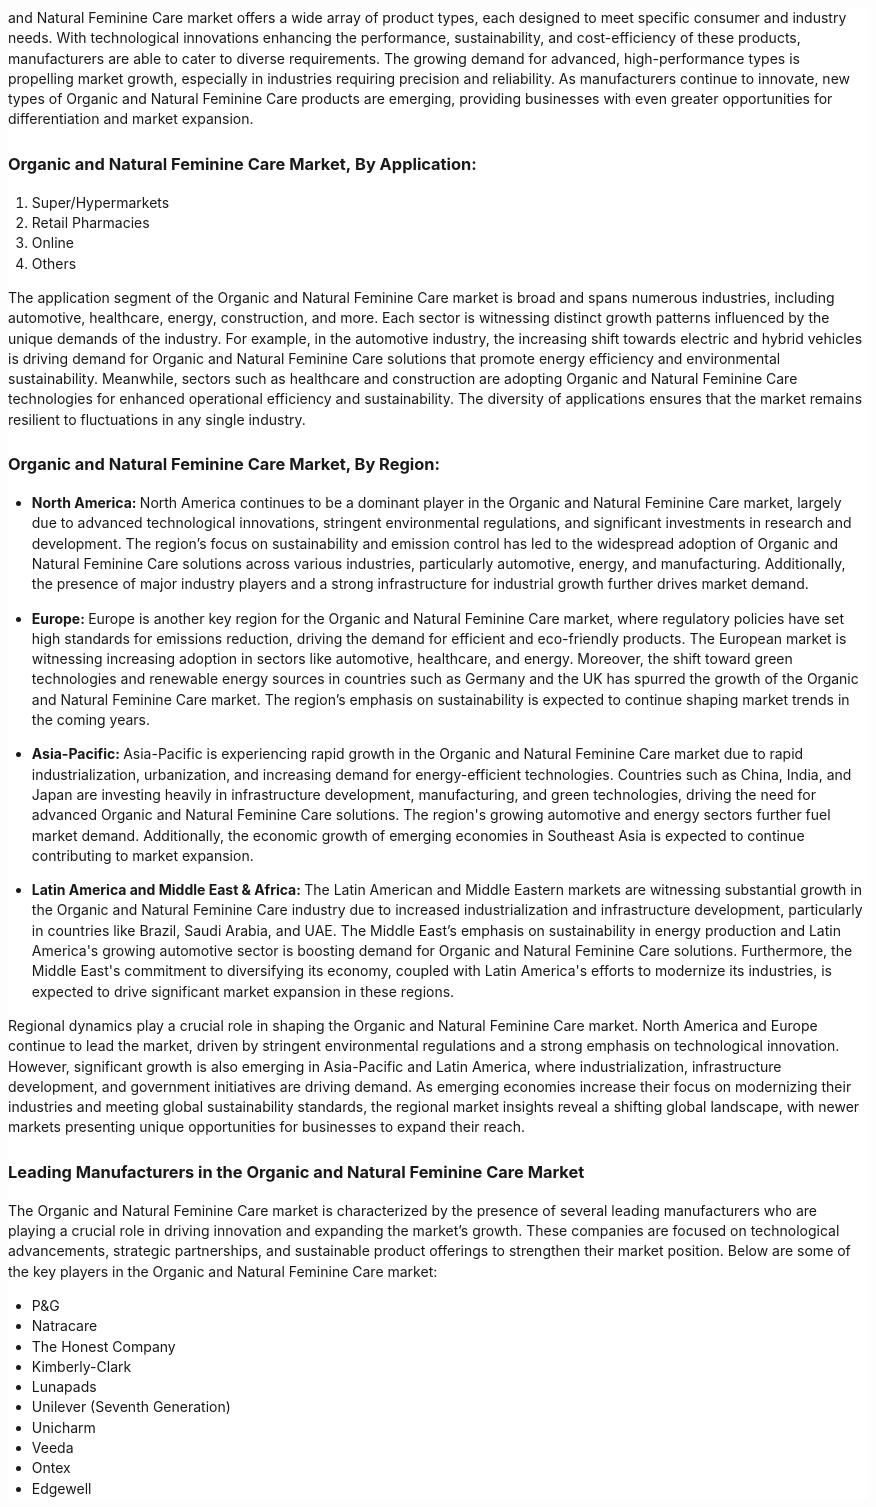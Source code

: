 and Natural Feminine Care market offers a wide array of product types, each designed to meet specific consumer and industry needs. With technological innovations enhancing the performance, sustainability, and cost-efficiency of these products, manufacturers are able to cater to diverse requirements. The growing demand for advanced, high-performance types is propelling market growth, especially in industries requiring precision and reliability. As manufacturers continue to innovate, new types of Organic and Natural Feminine Care products are emerging, providing businesses with even greater opportunities for differentiation and market expansion.</p><h3>Organic and Natural Feminine Care Market,&nbsp;By Application:</h3><ol><li>Super/Hypermarkets<li> Retail Pharmacies<li> Online<li> Others</li></ol><p>The application segment of the Organic and Natural Feminine Care market is broad and spans numerous industries, including automotive, healthcare, energy, construction, and more. Each sector is witnessing distinct growth patterns influenced by the unique demands of the industry. For example, in the automotive industry, the increasing shift towards electric and hybrid vehicles is driving demand for Organic and Natural Feminine Care solutions that promote energy efficiency and environmental sustainability. Meanwhile, sectors such as healthcare and construction are adopting Organic and Natural Feminine Care technologies for enhanced operational efficiency and sustainability. The diversity of applications ensures that the market remains resilient to fluctuations in any single industry.</p><h3>Organic and Natural Feminine Care Market, By Region:</h3><ul><li><p><strong>North America:&nbsp;</strong>North America continues to be a dominant player in the Organic and Natural Feminine Care market, largely due to advanced technological innovations, stringent environmental regulations, and significant investments in research and development. The region&rsquo;s focus on sustainability and emission control has led to the widespread adoption of Organic and Natural Feminine Care solutions across various industries, particularly automotive, energy, and manufacturing. Additionally, the presence of major industry players and a strong infrastructure for industrial growth further drives market demand.</p></li><li><p><strong><strong>Europe:&nbsp;</strong></strong>Europe is another key region for the Organic and Natural Feminine Care market, where regulatory policies have set high standards for emissions reduction, driving the demand for efficient and eco-friendly products. The European market is witnessing increasing adoption in sectors like automotive, healthcare, and energy. Moreover, the shift toward green technologies and renewable energy sources in countries such as Germany and the UK has spurred the growth of the Organic and Natural Feminine Care market. The region&rsquo;s emphasis on sustainability is expected to continue shaping market trends in the coming years.</p></li><li><p><strong><strong>Asia-Pacific:&nbsp;</strong></strong>Asia-Pacific is experiencing rapid growth in the Organic and Natural Feminine Care market due to rapid industrialization, urbanization, and increasing demand for energy-efficient technologies. Countries such as China, India, and Japan are investing heavily in infrastructure development, manufacturing, and green technologies, driving the need for advanced Organic and Natural Feminine Care solutions. The region's growing automotive and energy sectors further fuel market demand. Additionally, the economic growth of emerging economies in Southeast Asia is expected to continue contributing to market expansion.</p></li><li><p><strong><strong>Latin America and Middle East &amp; Africa:&nbsp;</strong></strong>The Latin American and Middle Eastern markets are witnessing substantial growth in the Organic and Natural Feminine Care industry due to increased industrialization and infrastructure development, particularly in countries like Brazil, Saudi Arabia, and UAE. The Middle East&rsquo;s emphasis on sustainability in energy production and Latin America's growing automotive sector is boosting demand for Organic and Natural Feminine Care solutions. Furthermore, the Middle East's commitment to diversifying its economy, coupled with Latin America's efforts to modernize its industries, is expected to drive significant market expansion in these regions.</p></li></ul><p>Regional dynamics play a crucial role in shaping the Organic and Natural Feminine Care market. North America and Europe continue to lead the market, driven by stringent environmental regulations and a strong emphasis on technological innovation. However, significant growth is also emerging in Asia-Pacific and Latin America, where industrialization, infrastructure development, and government initiatives are driving demand. As emerging economies increase their focus on modernizing their industries and meeting global sustainability standards, the regional market insights reveal a shifting global landscape, with newer markets presenting unique opportunities for businesses to expand their reach.</p><h3><strong>Leading Manufacturers in the Organic and Natural Feminine Care Market</strong></h3><p>The Organic and Natural Feminine Care market is characterized by the presence of several leading manufacturers who are playing a crucial role in driving innovation and expanding the market&rsquo;s growth. These companies are focused on technological advancements, strategic partnerships, and sustainable product offerings to strengthen their market position. Below are some of the key players in the Organic and Natural Feminine Care market:</p></div><div class="article-main__content" data-test-id="publishing-text-block"><ul><li><span class="">P&G<li>Natracare<li>The Honest Company<li>Kimberly-Clark<li>Lunapads<li>Unilever (Seventh Generation)<li>Unicharm<li>Veeda<li>Ontex<li>Edgewell